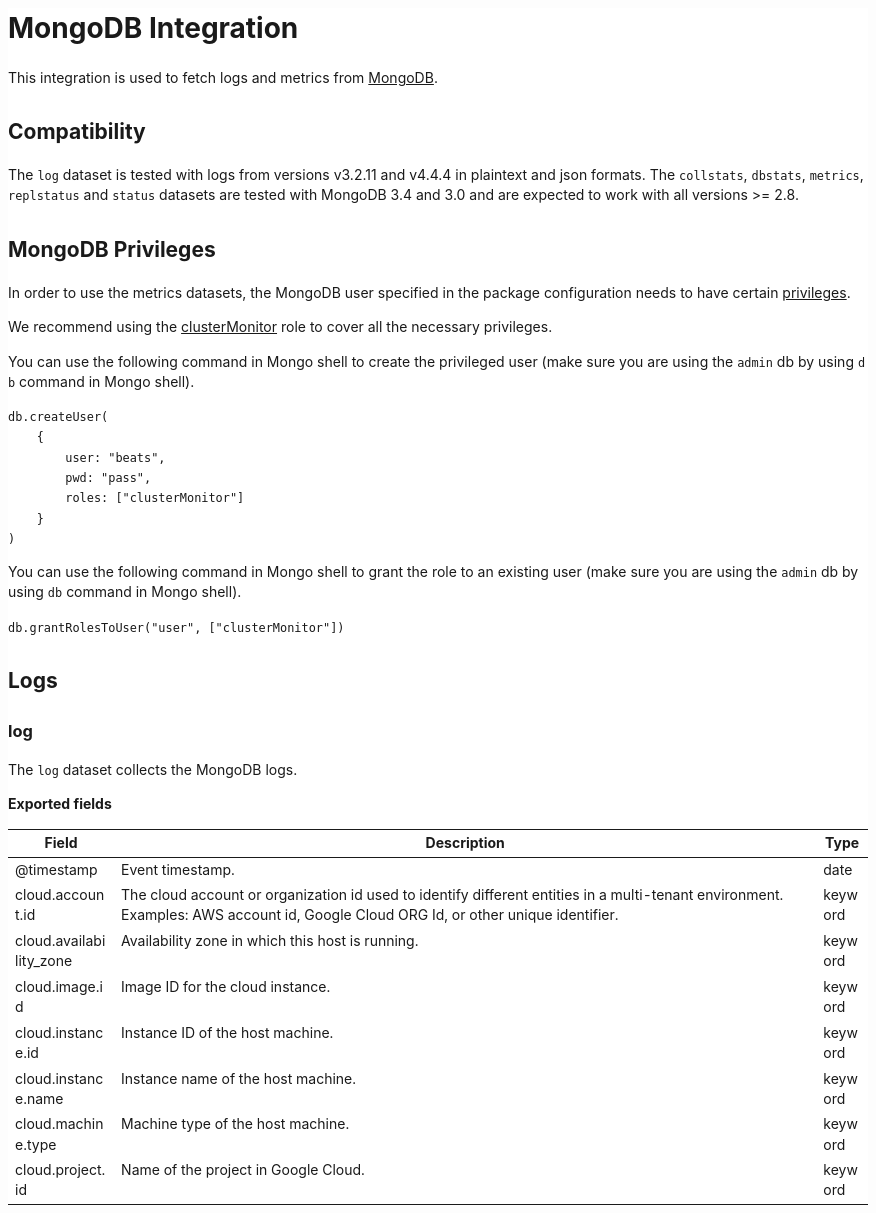 # MongoDB Integration

This integration is used to fetch logs and metrics from [MongoDB](https://www.mongodb.com/).

## Compatibility

The `log` dataset is tested with logs from versions v3.2.11 and v4.4.4 in
plaintext and json formats.
The `collstats`, `dbstats`, `metrics`, `replstatus` and `status` datasets are 
tested with MongoDB 3.4 and 3.0 and are expected to work with all versions >= 2.8.

## MongoDB Privileges
In order to use the metrics datasets, the MongoDB user specified in the package
configuration needs to have certain [privileges](https://docs.mongodb.com/manual/core/authorization/#privileges).

We recommend using the [clusterMonitor](https://docs.mongodb.com/manual/reference/built-in-roles/#clusterMonitor) 
role to cover all the necessary privileges.

You can use the following command in Mongo shell to create the privileged user
(make sure you are using the `admin` db by using `db` command in Mongo shell).

```
db.createUser(
    {
        user: "beats",
        pwd: "pass",
        roles: ["clusterMonitor"]
    }
)
```

You can use the following command in Mongo shell to grant the role to an 
existing user (make sure you are using the `admin` db by using `db` command in 
Mongo shell).

```
db.grantRolesToUser("user", ["clusterMonitor"])
```

## Logs

### log

The `log` dataset collects the MongoDB logs.

**Exported fields**

| Field | Description | Type |
|---|---|---|
| @timestamp | Event timestamp. | date |
| cloud.account.id | The cloud account or organization id used to identify different entities in a multi-tenant environment. Examples: AWS account id, Google Cloud ORG Id, or other unique identifier. | keyword |
| cloud.availability_zone | Availability zone in which this host is running. | keyword |
| cloud.image.id | Image ID for the cloud instance. | keyword |
| cloud.instance.id | Instance ID of the host machine. | keyword |
| cloud.instance.name | Instance name of the host machine. | keyword |
| cloud.machine.type | Machine type of the host machine. | keyword |
| cloud.project.id | Name of the project in Google Cloud. | keyword |